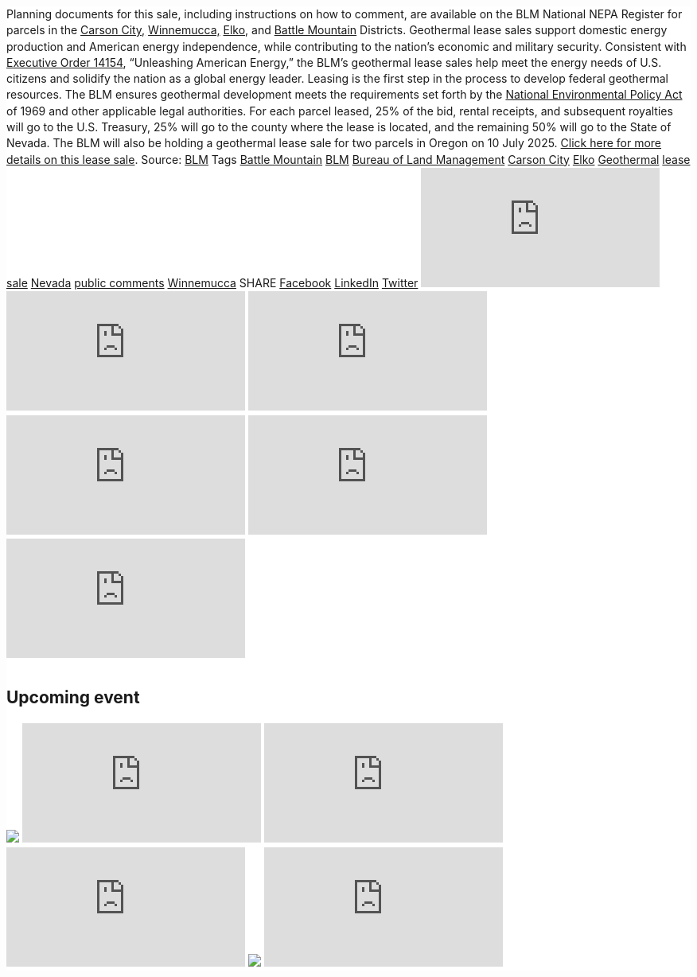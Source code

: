 Planning documents for this sale, including instructions on how to comment, are available on the BLM National NEPA Register for parcels in the [Carson City,](https://eplanning.blm.gov/eplanning-ui/project/2039110/510) [Winnemucca,](https://eplanning.blm.gov/eplanning-ui/project/2036633/510 "Winnemucca District") [Elko](https://eplanning.blm.gov/eplanning-ui/project/2039153/510 "Elko"), and [Battle Mountain](https://eplanning.blm.gov/eplanning-ui/project/2038957/510 "Battle Mountain") Districts.
Geothermal lease sales support domestic energy production and American energy independence, while contributing to the nation’s economic and military security. Consistent with [Executive Order 14154](https://www.federalregister.gov/documents/2025/01/29/2025-01956/unleashing-american-energy), “Unleashing American Energy,” the BLM’s geothermal lease sales help meet the energy needs of U.S. citizens and solidify the nation as a global energy leader. Leasing is the first step in the process to develop federal geothermal resources. The BLM ensures geothermal development meets the requirements set forth by the [National Environmental Policy Act](https://www.blm.gov/programs/planning-and-nepa) of 1969 and other applicable legal authorities.
For each parcel leased, 25% of the bid, rental receipts, and subsequent royalties will go to the U.S. Treasury, 25% will go to the county where the lease is located, and the remaining 50% will go to the State of Nevada.
The BLM will also be holding a geothermal lease sale for two parcels in Oregon on 10 July 2025. [Click here for more details on this lease sale](https://www.thinkgeoenergy.com/blm-to-hold-geothermal-lease-sale-for-oregon-on-10-july-2025/).
Source: [BLM](https://www.blm.gov/announcement/blm-seeks-input-proposed-geothermal-leasing-nevada)
Tags
[Battle Mountain](https://www.thinkgeoenergy.com/tag/battle-mountain/) [BLM](https://www.thinkgeoenergy.com/tag/blm/) [Bureau of Land Management](https://www.thinkgeoenergy.com/tag/bureau-of-land-management/) [Carson City](https://www.thinkgeoenergy.com/tag/carson-city/) [Elko](https://www.thinkgeoenergy.com/tag/elko/) [Geothermal](https://www.thinkgeoenergy.com/tag/geothermal/) [lease sale](https://www.thinkgeoenergy.com/tag/lease-sale/) [Nevada](https://www.thinkgeoenergy.com/tag/nevada/) [public comments](https://www.thinkgeoenergy.com/tag/public-comments/) [Winnemucca](https://www.thinkgeoenergy.com/tag/winnemucca/)
SHARE
[Facebook](javascript:void\(0\))
[LinkedIn](javascript:void\(0\))
[Twitter](javascript:void\(0\))
[![](https://ads.thinkgeoenergy.com/delivery/avw.php?zoneid=40&cb=1&n=af91e151)](https://ads.thinkgeoenergy.com/delivery/ck.php?n=af91e151&cb=1)
[![](https://ads.thinkgeoenergy.com/delivery/avw.php?zoneid=41&cb=1&n=a7dfda8b)](https://ads.thinkgeoenergy.com/delivery/ck.php?n=a7dfda8b&cb=1)
[![](https://ads.thinkgeoenergy.com/delivery/avw.php?zoneid=147&cb=1&n=a90740cd)](https://ads.thinkgeoenergy.com/delivery/ck.php?n=a90740cd&cb=1)
[![](https://ads.thinkgeoenergy.com/delivery/avw.php?zoneid=21&cb=1&n=a02718af)](https://ads.thinkgeoenergy.com/delivery/ck.php?n=a02718af&cb=1)
[![](https://ads.thinkgeoenergy.com/delivery/avw.php?zoneid=22&cb=1&n=af71fb28)](https://ads.thinkgeoenergy.com/delivery/ck.php?n=af71fb28&cb=1)
[![](https://ads.thinkgeoenergy.com/delivery/avw.php?zoneid=23&cb=1&n=a4159bf3)](https://ads.thinkgeoenergy.com/delivery/ck.php?n=a4159bf3&cb=1)
## Upcoming event
[![](https://www.thinkgeoenergy.com/blm-solicits-comments-for-proposed-nevada-geothermal-lease-sale-on-october-2025/)](https://www.thinkgeoenergy.com/blm-solicits-comments-for-proposed-nevada-geothermal-lease-sale-on-october-2025/)
[![](https://ads.thinkgeoenergy.com/delivery/avw.php?zoneid=35&cb=1&n=ac8caac7)](https://ads.thinkgeoenergy.com/delivery/ck.php?n=ac8caac7&cb=1)
[![](https://ads.thinkgeoenergy.com/delivery/avw.php?zoneid=36&cb=1&n=a19b6bc8)](https://ads.thinkgeoenergy.com/delivery/ck.php?n=a19b6bc8&cb=1)
[![](https://ads.thinkgeoenergy.com/delivery/avw.php?zoneid=37&cb=1&n=ae3fd23e)](https://ads.thinkgeoenergy.com/delivery/ck.php?n=ae3fd23e&cb=1)
[![](https://ads.thinkgeoenergy.com/images/476eb28404bc7209c844fbfbd47b5d28.jpg)](https://ads.thinkgeoenergy.com/delivery/cl.php?bannerid=35&zoneid=2&sig=a917c6c0f2e3da26dbab140583e33f79f4282700f22311e51efeddd8c441792a&oadest=http%3A%2F%2Fexergy-orc.com%2F%3F%26utm_source%3Dthink%2Bgeo%2Benergy%26utm_medium%3Ddisplay%26utm_campaign%3Dthink%2Bgeo%2Benergy%2Bwebsite%2Badvertising)
![](https://ads.thinkgeoenergy.com/delivery/lg.php?bannerid=35&campaignid=1&zoneid=2&loc=https%3A%2F%2Fwww.thinkgeoenergy.com%2Fblm-solicits-comments-for-proposed-nevada-geothermal-lease-sale-on-october-2025%2F&cb=c6e869c791)